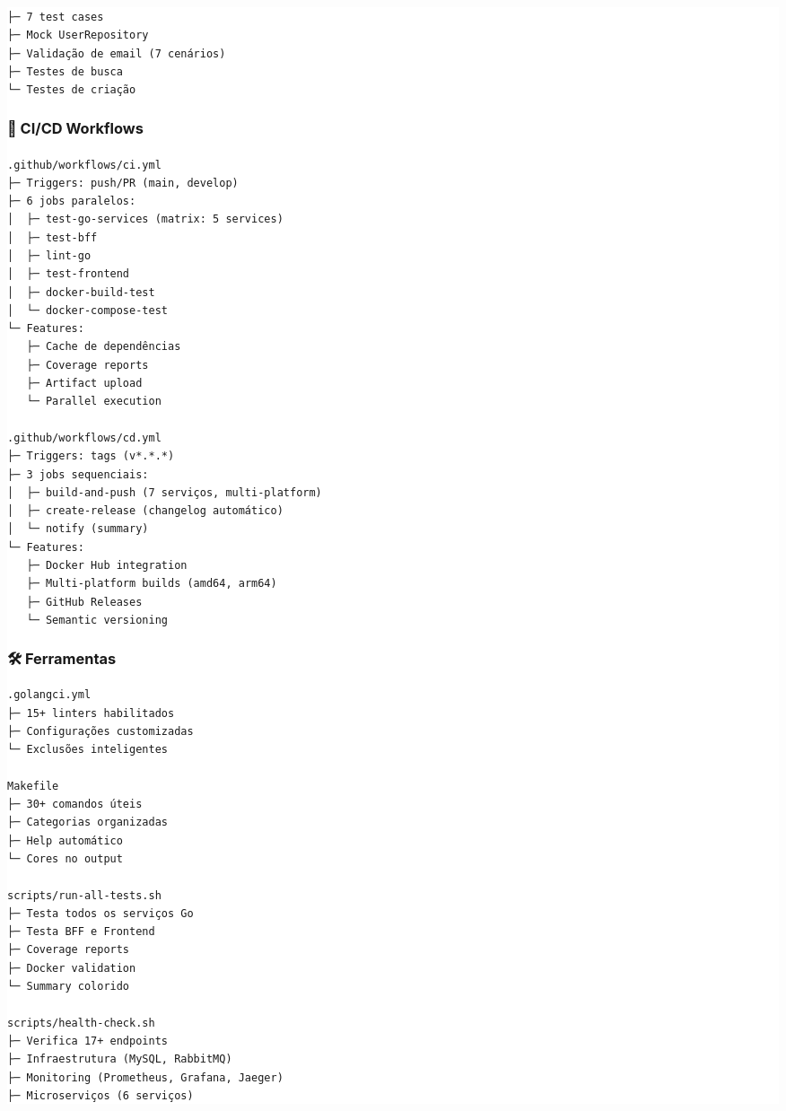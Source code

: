 ```
├─ 7 test cases
├─ Mock UserRepository
├─ Validação de email (7 cenários)
├─ Testes de busca
└─ Testes de criação
```

### 🔄 CI/CD Workflows

```
.github/workflows/ci.yml
├─ Triggers: push/PR (main, develop)
├─ 6 jobs paralelos:
│  ├─ test-go-services (matrix: 5 services)
│  ├─ test-bff
│  ├─ lint-go
│  ├─ test-frontend
│  ├─ docker-build-test
│  └─ docker-compose-test
└─ Features:
   ├─ Cache de dependências
   ├─ Coverage reports
   ├─ Artifact upload
   └─ Parallel execution

.github/workflows/cd.yml
├─ Triggers: tags (v*.*.*)
├─ 3 jobs sequenciais:
│  ├─ build-and-push (7 serviços, multi-platform)
│  ├─ create-release (changelog automático)
│  └─ notify (summary)
└─ Features:
   ├─ Docker Hub integration
   ├─ Multi-platform builds (amd64, arm64)
   ├─ GitHub Releases
   └─ Semantic versioning
```

### 🛠️ Ferramentas

```
.golangci.yml
├─ 15+ linters habilitados
├─ Configurações customizadas
└─ Exclusões inteligentes

Makefile
├─ 30+ comandos úteis
├─ Categorias organizadas
├─ Help automático
└─ Cores no output

scripts/run-all-tests.sh
├─ Testa todos os serviços Go
├─ Testa BFF e Frontend
├─ Coverage reports
├─ Docker validation
└─ Summary colorido

scripts/health-check.sh
├─ Verifica 17+ endpoints
├─ Infraestrutura (MySQL, RabbitMQ)
├─ Monitoring (Prometheus, Grafana, Jaeger)
├─ Microserviços (6 serviços)
```